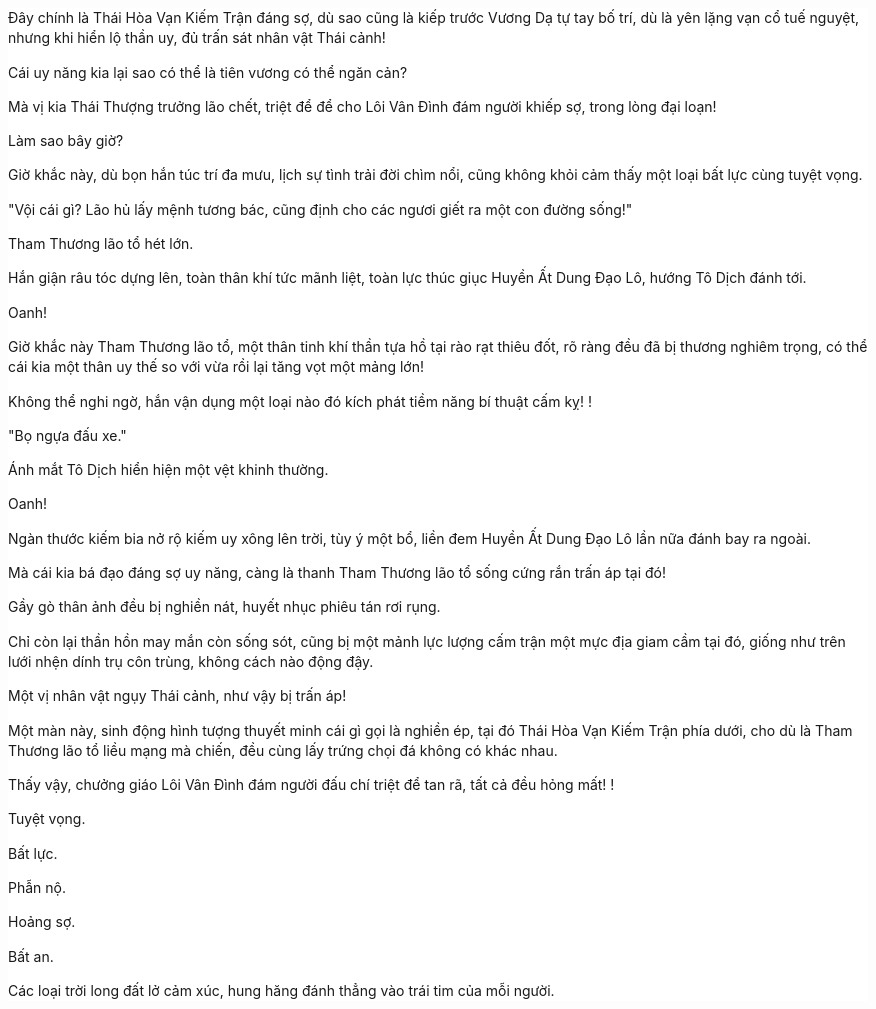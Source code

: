Đây chính là Thái Hòa Vạn Kiếm Trận đáng sợ, dù sao cũng là kiếp trước Vương Dạ tự tay bố trí, dù là yên lặng vạn cổ tuế nguyệt, nhưng khi hiển lộ thần uy, đủ trấn sát nhân vật Thái cảnh!

Cái uy năng kia lại sao có thể là tiên vương có thể ngăn cản?

Mà vị kia Thái Thượng trưởng lão chết, triệt để để cho Lôi Vân Đình đám người khiếp sợ, trong lòng đại loạn!

Làm sao bây giờ?

Giờ khắc này, dù bọn hắn túc trí đa mưu, lịch sự tình trải đời chìm nổi, cũng không khỏi cảm thấy một loại bất lực cùng tuyệt vọng.

"Vội cái gì? Lão hủ lấy mệnh tương bác, cũng định cho các ngươi giết ra một con đường sống!"

Tham Thương lão tổ hét lớn.

Hắn giận râu tóc dựng lên, toàn thân khí tức mãnh liệt, toàn lực thúc giục Huyền Ất Dung Đạo Lô, hướng Tô Dịch đánh tới.

Oanh!

Giờ khắc này Tham Thương lão tổ, một thân tinh khí thần tựa hồ tại rào rạt thiêu đốt, rõ ràng đều đã bị thương nghiêm trọng, có thể cái kia một thân uy thế so với vừa rồi lại tăng vọt một mảng lớn!

Không thể nghi ngờ, hắn vận dụng một loại nào đó kích phát tiềm năng bí thuật cấm kỵ! !

"Bọ ngựa đấu xe."

Ánh mắt Tô Dịch hiển hiện một vệt khinh thường.

Oanh!

Ngàn thước kiếm bia nở rộ kiếm uy xông lên trời, tùy ý một bổ, liền đem Huyền Ất Dung Đạo Lô lần nữa đánh bay ra ngoài.

Mà cái kia bá đạo đáng sợ uy năng, càng là thanh Tham Thương lão tổ sống cứng rắn trấn áp tại đó!

Gầy gò thân ảnh đều bị nghiền nát, huyết nhục phiêu tán rơi rụng.

Chỉ còn lại thần hồn may mắn còn sống sót, cũng bị một mảnh lực lượng cấm trận một mực địa giam cầm tại đó, giống như trên lưới nhện dính trụ côn trùng, không cách nào động đậy.

Một vị nhân vật ngụy Thái cảnh, như vậy bị trấn áp!

Một màn này, sinh động hình tượng thuyết minh cái gì gọi là nghiền ép, tại đó Thái Hòa Vạn Kiếm Trận phía dưới, cho dù là Tham Thương lão tổ liều mạng mà chiến, đều cùng lấy trứng chọi đá không có khác nhau.

Thấy vậy, chưởng giáo Lôi Vân Đình đám người đấu chí triệt để tan rã, tất cả đều hỏng mất! !

Tuyệt vọng.

Bất lực.

Phẫn nộ.

Hoảng sợ.

Bất an.

Các loại trời long đất lở cảm xúc, hung hăng đánh thẳng vào trái tim của mỗi người.
